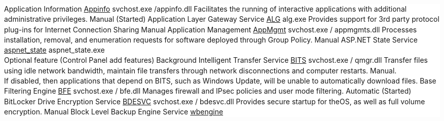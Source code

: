 <td>Application Information</td>
<td><a href="http://www.google.com/search?hl=en&amp;ie=UTF-8&amp;oe=UTF-8&amp;q=Appinfo+service+site:microsoft.com">Appinfo</a></td>
<td>svchost.exe /appinfo.dll</td>
<td>Facilitates the running of interactive applications with additional administrative privileges.</td>
<td>Manual (Started)</td>
</tr>
<tr>
<td>Application Layer Gateway Service</td>
<td><a href="http://www.google.com/search?hl=en&amp;ie=UTF-8&amp;oe=UTF-8&amp;q=ALG+service+site:microsoft.com">ALG</a></td>
<td>alg.exe</td>
<td>Provides support for 3rd party protocol plug-ins for Internet Connection Sharing</td>
<td>Manual</td>
</tr>
<tr>
<td>Application Management</td>
<td><a href="http://www.google.com/search?hl=en&amp;ie=UTF-8&amp;oe=UTF-8&amp;q=AppMgmt+service+site:microsoft.com">AppMgmt</a></td>
<td>svchost.exe / appmgmts.dll</td>
<td>Processes installation, removal, and enumeration requests for software deployed through Group Policy.</td>
<td>Manual</td>
</tr>
<tr>
<td>ASP.NET State Service</td>
<td><a href="http://www.google.com/search?hl=en&amp;ie=UTF-8&amp;oe=UTF-8&amp;q=aspnet_state+service+site:microsoft.com">aspnet_state</a></td>
<td>aspnet_state.exe</td>
<td><br></td>
<td>Optional feature (Control Panel add features)</td>
</tr>
<tr>
<td>Background Intelligent Transfer Service</td>
<td><a href="http://www.google.com/search?hl=en&amp;ie=UTF-8&amp;oe=UTF-8&amp;q=BITS+service+site:microsoft.com">BITS</a></td>
<td>svchost.exe / qmgr.dll</td>
<td>Transfer files using idle network bandwidth, maintain file transfers through network disconnections and computer restarts.</td>
<td>Manual.<br>
If disabled, then applications that depend on BITS, such as Windows Update, will be unable to automatically download files.</td>
</tr>
<tr>
<td>Base Filtering Engine</td>
<td><a href="http://www.google.com/search?hl=en&amp;ie=UTF-8&amp;oe=UTF-8&amp;q=BFE+service+site:microsoft.com">BFE</a></td>
<td>svchost.exe / bfe.dll</td>
<td>Manages firewall and IPsec  policies and user mode filtering.</td>
<td>Automatic (Started)</td>
</tr>
<tr>
<td>BitLocker Drive Encryption Service</td>
<td><a href="http://www.google.com/search?hl=en&amp;ie=UTF-8&amp;oe=UTF-8&amp;q=BDESVC+service+site:microsoft.com">BDESVC</a></td>
<td>svchost.exe / bdesvc.dll</td>
<td>Provides secure startup for theOS, as well as full volume encryption.</td>
<td>Manual</td>
</tr>
<tr>
<td>Block Level Backup Engine Service</td>
<td><a href="http://www.google.com/search?hl=en&amp;ie=UTF-8&amp;oe=UTF-8&amp;q=wbengine+service+site:microsoft.com">wbengine</a></td>